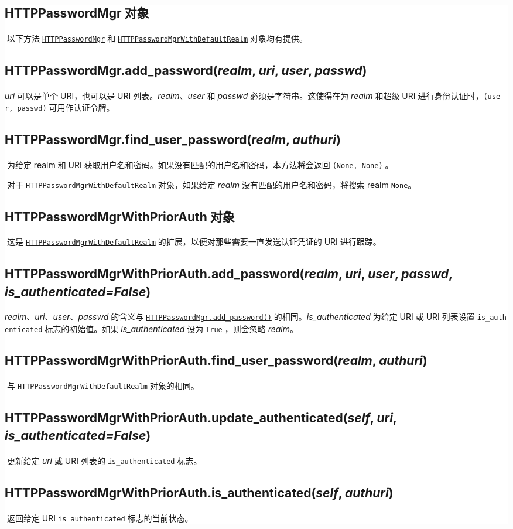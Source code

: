 
## HTTPPasswordMgr 对象

​	以下方法 [`HTTPPasswordMgr`](https://docs.python.org/zh-cn/3.13/library/urllib.request.html#urllib.request.HTTPPasswordMgr) 和 [`HTTPPasswordMgrWithDefaultRealm`](https://docs.python.org/zh-cn/3.13/library/urllib.request.html#urllib.request.HTTPPasswordMgrWithDefaultRealm) 对象均有提供。

## HTTPPasswordMgr.**add_password**(*realm*, *uri*, *user*, *passwd*)

*uri* 可以是单个 URI，也可以是 URI 列表。*realm*、*user* 和 *passwd* 必须是字符串。这使得在为 *realm* 和超级 URI 进行身份认证时，`(user, passwd)` 可用作认证令牌。

## HTTPPasswordMgr.**find_user_password**(*realm*, *authuri*)

​	为给定 realm 和 URI 获取用户名和密码。如果没有匹配的用户名和密码，本方法将会返回 `(None, None)` 。

​	对于 [`HTTPPasswordMgrWithDefaultRealm`](https://docs.python.org/zh-cn/3.13/library/urllib.request.html#urllib.request.HTTPPasswordMgrWithDefaultRealm) 对象，如果给定 *realm* 没有匹配的用户名和密码，将搜索 realm `None`。



## HTTPPasswordMgrWithPriorAuth 对象

​	这是 [`HTTPPasswordMgrWithDefaultRealm`](https://docs.python.org/zh-cn/3.13/library/urllib.request.html#urllib.request.HTTPPasswordMgrWithDefaultRealm) 的扩展，以便对那些需要一直发送认证凭证的 URI 进行跟踪。

## HTTPPasswordMgrWithPriorAuth.**add_password**(*realm*, *uri*, *user*, *passwd*, *is_authenticated=False*)

*realm*、*uri*、*user*、*passwd* 的含义与 [`HTTPPasswordMgr.add_password()`](https://docs.python.org/zh-cn/3.13/library/urllib.request.html#urllib.request.HTTPPasswordMgr.add_password) 的相同。*is_authenticated* 为给定 URI 或 URI 列表设置 `is_authenticated` 标志的初始值。如果 *is_authenticated* 设为 `True` ，则会忽略 *realm*。

## HTTPPasswordMgrWithPriorAuth.**find_user_password**(*realm*, *authuri*)

​	与 [`HTTPPasswordMgrWithDefaultRealm`](https://docs.python.org/zh-cn/3.13/library/urllib.request.html#urllib.request.HTTPPasswordMgrWithDefaultRealm) 对象的相同。

## HTTPPasswordMgrWithPriorAuth.**update_authenticated**(*self*, *uri*, *is_authenticated=False*)

​	更新给定 *uri* 或 URI 列表的 `is_authenticated` 标志。

## HTTPPasswordMgrWithPriorAuth.**is_authenticated**(*self*, *authuri*)

​	返回给定 URI `is_authenticated` 标志的当前状态。
